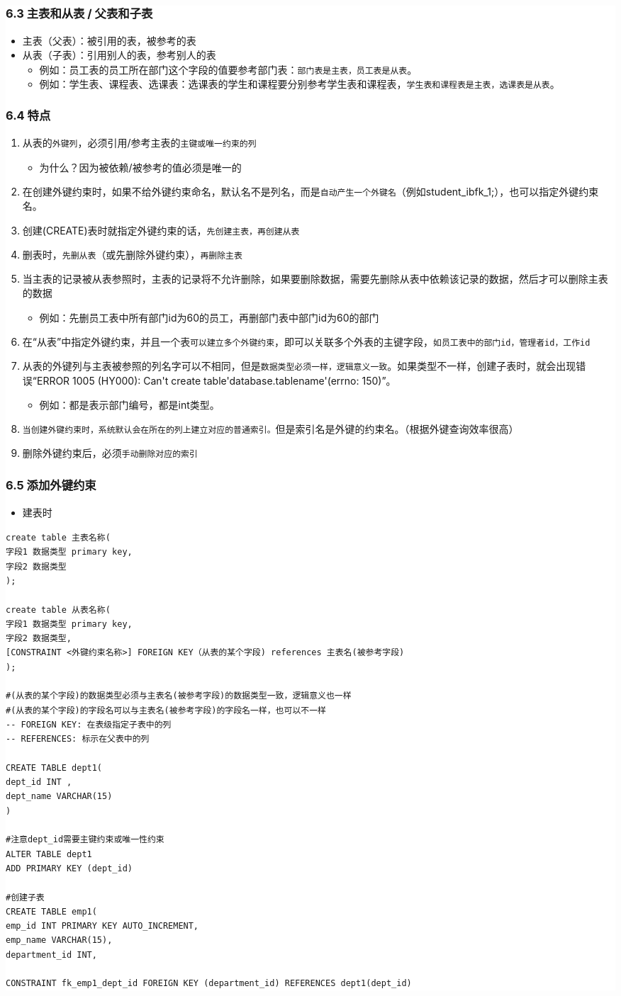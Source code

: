 ### 6.3 主表和从表 / 父表和子表

- 主表（父表）：被引用的表，被参考的表
- 从表（子表）：引用别人的表，参考别人的表
	- 例如：员工表的员工所在部门这个字段的值要参考部门表：`部门表是主表，员工表是从表`。
	- 例如：学生表、课程表、选课表：选课表的学生和课程要分别参考学生表和课程表，`学生表和课程表是主表，选课表是从表`。

### 6.4 特点

1. 从表的`外键列`，必须引用/参考主表的`主键或唯一约束的列`
	- 为什么？因为被依赖/被参考的值必须是唯一的

2. 在创建外键约束时，如果不给外键约束命名，默认名不是列名，而是`自动产生一个外键名`（例如student_ibfk_1;），也可以指定外键约束名。

3. 创建(CREATE)表时就指定外键约束的话，`先创建主表，再创建从表`

4. 删表时，`先删从表`（或先删除外键约束），`再删除主表`

5. 当主表的记录被从表参照时，主表的记录将不允许删除，如果要删除数据，需要先删除从表中依赖该记录的数据，然后才可以删除主表的数据
	- 例如：先删员工表中所有部门id为60的员工，再删部门表中部门id为60的部门

6. 在“从表”中指定外键约束，并且一个表`可以建立多个外键约束`，即可以关联多个外表的主键字段，`如员工表中的部门id，管理者id，工作id`

7. 从表的外键列与主表被参照的列名字可以不相同，但是`数据类型必须一样，逻辑意义一致`。如果类型不一样，创建子表时，就会出现错误“ERROR 1005 (HY000): Can't create table'database.tablename'(errno: 150)”。
	- 例如：都是表示部门编号，都是int类型。

8. `当创建外键约束时，系统默认会在所在的列上建立对应的普通索引。`但是索引名是外键的约束名。（根据外键查询效率很高）

9. 删除外键约束后，必须`手动删除对应的索引`

### 6.5 添加外键约束

- 建表时
```mysql
create table 主表名称(
字段1 数据类型 primary key,
字段2 数据类型
);

create table 从表名称(
字段1 数据类型 primary key,
字段2 数据类型,
[CONSTRAINT <外键约束名称>] FOREIGN KEY（从表的某个字段) references 主表名(被参考字段)
);

#(从表的某个字段)的数据类型必须与主表名(被参考字段)的数据类型一致，逻辑意义也一样
#(从表的某个字段)的字段名可以与主表名(被参考字段)的字段名一样，也可以不一样
-- FOREIGN KEY: 在表级指定子表中的列
-- REFERENCES: 标示在父表中的列

CREATE TABLE dept1(
dept_id INT ,
dept_name VARCHAR(15)
)

#注意dept_id需要主键约束或唯一性约束
ALTER TABLE dept1
ADD PRIMARY KEY (dept_id)

#创建子表
CREATE TABLE emp1(
emp_id INT PRIMARY KEY AUTO_INCREMENT,
emp_name VARCHAR(15),
department_id INT,

CONSTRAINT fk_emp1_dept_id FOREIGN KEY (department_id) REFERENCES dept1(dept_id)
```